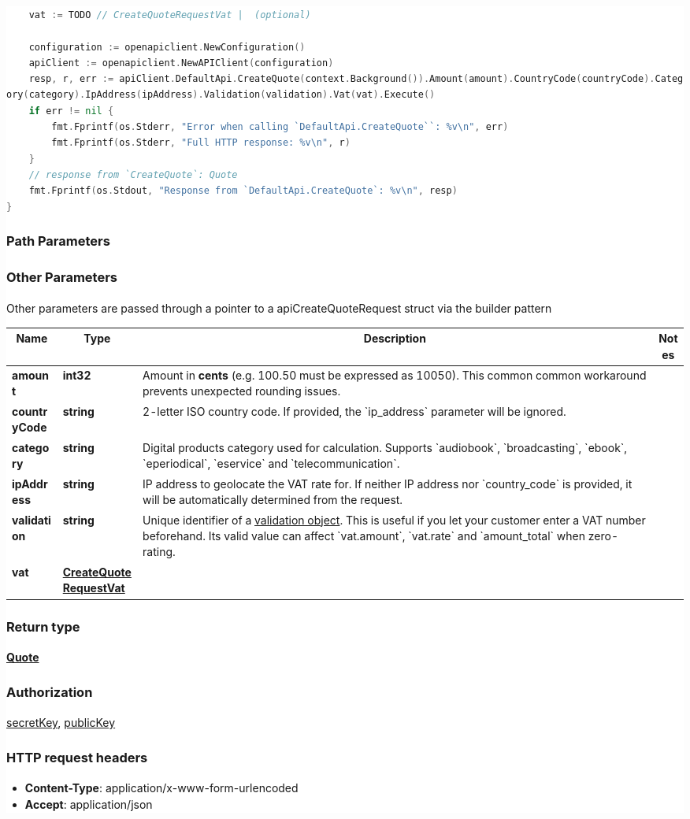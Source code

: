 ```go
    vat := TODO // CreateQuoteRequestVat |  (optional)

    configuration := openapiclient.NewConfiguration()
    apiClient := openapiclient.NewAPIClient(configuration)
    resp, r, err := apiClient.DefaultApi.CreateQuote(context.Background()).Amount(amount).CountryCode(countryCode).Category(category).IpAddress(ipAddress).Validation(validation).Vat(vat).Execute()
    if err != nil {
        fmt.Fprintf(os.Stderr, "Error when calling `DefaultApi.CreateQuote``: %v\n", err)
        fmt.Fprintf(os.Stderr, "Full HTTP response: %v\n", r)
    }
    // response from `CreateQuote`: Quote
    fmt.Fprintf(os.Stdout, "Response from `DefaultApi.CreateQuote`: %v\n", resp)
}
```

### Path Parameters



### Other Parameters

Other parameters are passed through a pointer to a apiCreateQuoteRequest struct via the builder pattern


Name | Type | Description  | Notes
------------- | ------------- | ------------- | -------------
 **amount** | **int32** | Amount in **cents** (e.g. 100.50 must be expressed as 10050). This common common workaround prevents unexpected rounding issues. | 
 **countryCode** | **string** | 2-letter ISO country code. If provided, the &#x60;ip_address&#x60; parameter will be ignored. | 
 **category** | **string** | Digital products category used for calculation. Supports &#x60;audiobook&#x60;, &#x60;broadcasting&#x60;, &#x60;ebook&#x60;, &#x60;eperiodical&#x60;, &#x60;eservice&#x60; and &#x60;telecommunication&#x60;. | 
 **ipAddress** | **string** | IP address to geolocate the VAT rate for. If neither IP address nor &#x60;country_code&#x60; is provided, it will be automatically determined from the request. | 
 **validation** | **string** | Unique identifier of a [validation object](https://vatstack.com/docs/validations). This is useful if you let your customer enter a VAT number beforehand. Its valid value can affect &#x60;vat.amount&#x60;, &#x60;vat.rate&#x60; and &#x60;amount_total&#x60; when zero-rating. | 
 **vat** | [**CreateQuoteRequestVat**](CreateQuoteRequestVat.md) |  | 

### Return type

[**Quote**](Quote.md)

### Authorization

[secretKey](../README.md#secretKey), [publicKey](../README.md#publicKey)

### HTTP request headers

- **Content-Type**: application/x-www-form-urlencoded
- **Accept**: application/json

